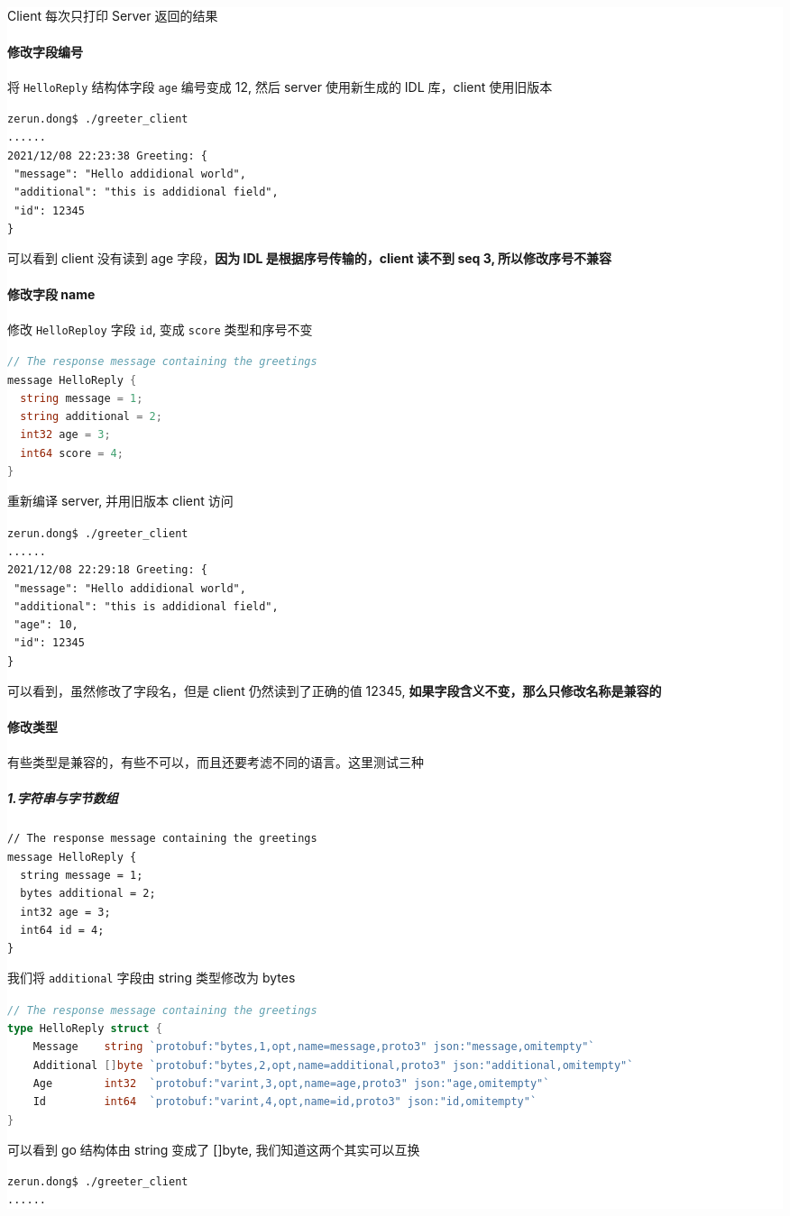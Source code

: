 ```go
```
Client 每次只打印 Server 返回的结果
#### 修改字段编号
将 `HelloReply` 结构体字段 `age` 编号变成 12, 然后 server 使用新生成的 IDL 库，client 使用旧版本

```shell
zerun.dong$ ./greeter_client
......
2021/12/08 22:23:38 Greeting: {
 "message": "Hello addidional world",
 "additional": "this is addidional field",
 "id": 12345
}
```
可以看到 client 没有读到 age 字段，**因为 IDL 是根据序号传输的，client 读不到 seq 3, 所以修改序号不兼容**
#### 修改字段 name
修改 `HelloReploy` 字段 `id`, 变成 `score` 类型和序号不变
```go
// The response message containing the greetings
message HelloReply {
  string message = 1;
  string additional = 2;
  int32 age = 3;
  int64 score = 4;
}
```
重新编译 server, 并用旧版本 client 访问
```shell
zerun.dong$ ./greeter_client
......
2021/12/08 22:29:18 Greeting: {
 "message": "Hello addidional world",
 "additional": "this is addidional field",
 "age": 10,
 "id": 12345
}
```
可以看到，虽然修改了字段名，但是 client 仍然读到了正确的值 12345, **如果字段含义不变，那么只修改名称是兼容的**
#### 修改类型
有些类型是兼容的，有些不可以，而且还要考滤不同的语言。这里测试三种
##### 1.字符串与字节数组
```IDL
// The response message containing the greetings
message HelloReply {
  string message = 1;
  bytes additional = 2;
  int32 age = 3;
  int64 id = 4;
}
```
我们将 `additional` 字段由 string 类型修改为 bytes
```go
// The response message containing the greetings
type HelloReply struct {
	Message    string `protobuf:"bytes,1,opt,name=message,proto3" json:"message,omitempty"`
	Additional []byte `protobuf:"bytes,2,opt,name=additional,proto3" json:"additional,omitempty"`
	Age        int32  `protobuf:"varint,3,opt,name=age,proto3" json:"age,omitempty"`
	Id         int64  `protobuf:"varint,4,opt,name=id,proto3" json:"id,omitempty"`
}
```
可以看到 go 结构体由 string 变成了 []byte, 我们知道这两个其实可以互换
```shell
zerun.dong$ ./greeter_client
......
```